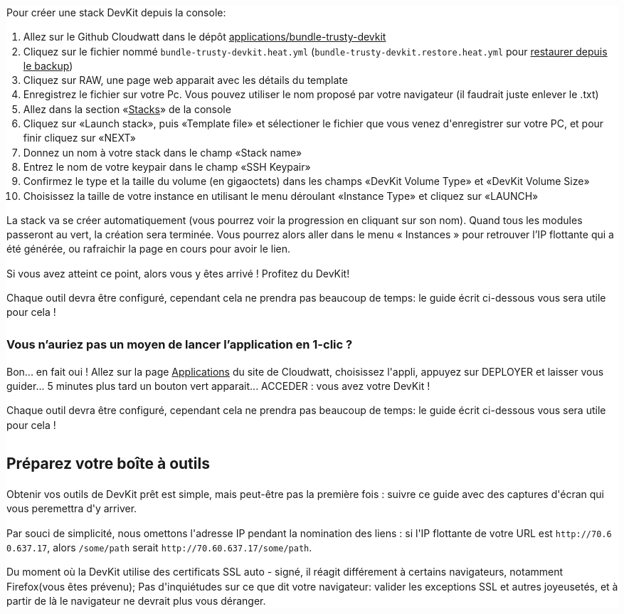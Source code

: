 Pour créer une stack DevKit depuis la console:

1.	Allez sur le Github Cloudwatt dans le dépôt [applications/bundle-trusty-devkit](https://github.com/cloudwatt/applications/tree/master/bundle-trusty-devkit)
2.	Cliquez sur le fichier nommé `bundle-trusty-devkit.heat.yml` (`bundle-trusty-devkit.restore.heat.yml` pour [restaurer depuis le backup](#backup))
3.	Cliquez sur RAW, une page web apparait avec les détails du template
4.	Enregistrez le fichier sur votre Pc. Vous pouvez utiliser le nom proposé par votre navigateur (il faudrait juste enlever le .txt)
5.  Allez dans la section «[Stacks](https://console.cloudwatt.com/project/stacks/)» de la console
6.	Cliquez sur «Launch stack», puis «Template file» et sélectioner le fichier que vous venez d'enregistrer sur votre PC, et pour finir cliquez sur «NEXT»
7.	Donnez un nom à votre stack dans le champ «Stack name»
8.	Entrez le nom de votre keypair dans le champ «SSH Keypair»
9.	Confirmez le type et la taille du volume (en gigaoctets) dans les champs «DevKit Volume Type» et «DevKit Volume Size»
10.	Choisissez la taille de votre instance en utilisant le menu déroulant «Instance Type» et cliquez sur «LAUNCH»

La stack va se créer automatiquement (vous pourrez voir la progression en cliquant sur son nom). Quand tous les modules passeront au vert, la création sera terminée. Vous pourrez alors aller dans le menu « Instances » pour retrouver l’IP flottante qui a été générée, ou rafraichir la page en cours pour avoir le lien.

Si vous avez atteint ce point, alors vous y êtes arrivé ! Profitez du DevKit!

Chaque outil devra être configuré, cependant cela ne prendra pas beaucoup de temps: le guide écrit ci-dessous vous sera utile pour cela !

### Vous n’auriez pas un moyen de lancer l’application en 1-clic ?

Bon... en fait oui ! Allez sur la page [Applications](https://www.cloudwatt.com/fr/applications/index.html) du site de Cloudwatt, choisissez l'appli, appuyez sur DEPLOYER et laisser vous guider... 5 minutes plus tard un bouton vert apparait... ACCEDER : vous avez votre DevKit !

Chaque outil devra être configuré, cependant cela ne prendra pas beaucoup de temps: le guide écrit ci-dessous vous sera utile pour cela !

## Préparez votre boîte à outils

Obtenir vos outils de DevKit prêt est simple, mais peut-être pas la première fois : suivre ce guide avec des captures d'écran qui vous peremettra
d'y arriver.

Par souci de simplicité, nous omettons l'adresse IP pendant la nomination des liens : si l'IP flottante de  votre URL
est `http://70.60.637.17`, alors `/some/path` serait `http://70.60.637.17/some/path`.

Du moment où la DevKit utilise des certificats SSL auto - signé, il réagit différement à certains navigateurs, notamment Firefox(vous êtes prévenu); Pas d'inquiétudes sur ce que dit votre navigateur: valider les exceptions SSL et autres joyeusetés, et à partir de là le navigateur ne devrait plus vous déranger.

